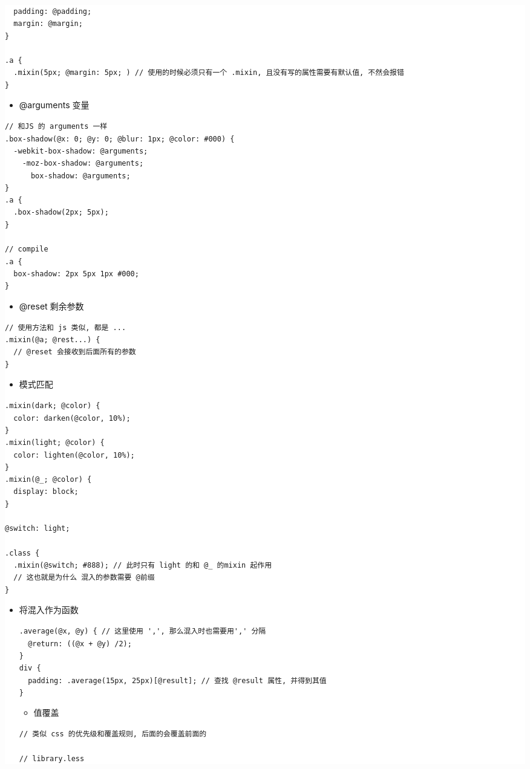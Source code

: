   ```less
    padding: @padding;
    margin: @margin;
  }

  .a {
    .mixin(5px; @margin: 5px; ) // 使用的时候必须只有一个 .mixin, 且没有写的属性需要有默认值, 不然会报错
  }
  ```
  + @arguments 变量
  ```less
  // 和JS 的 arguments 一样
  .box-shadow(@x: 0; @y: 0; @blur: 1px; @color: #000) {
    -webkit-box-shadow: @arguments;
      -moz-box-shadow: @arguments;
        box-shadow: @arguments;
  }
  .a {
    .box-shadow(2px; 5px);
  }

  // compile
  .a {
    box-shadow: 2px 5px 1px #000;
  }
  ```
  + @reset 剩余参数
  ```less
  // 使用方法和 js 类似, 都是 ...
  .mixin(@a; @rest...) {
    // @reset 会接收到后面所有的参数
  }
  ```
  + 模式匹配
  ```less
  .mixin(dark; @color) {
    color: darken(@color, 10%);
  }
  .mixin(light; @color) {
    color: lighten(@color, 10%);
  }
  .mixin(@_; @color) {
    display: block;
  }

  @switch: light;

  .class {
    .mixin(@switch; #888); // 此时只有 light 的和 @_ 的mixin 起作用
    // 这也就是为什么 混入的参数需要 @前缀
  }
  ```
+ 将混入作为函数
  ```less
  .average(@x, @y) { // 这里使用 ',', 那么混入时也需要用',' 分隔
    @return: ((@x + @y) /2);
  }
  div {
    padding: .average(15px, 25px)[@result]; // 查找 @result 属性, 并得到其值
  }
  ```
  + 值覆盖
  ```less
  // 类似 css 的优先级和覆盖规则, 后面的会覆盖前面的
  
  // library.less
  ```